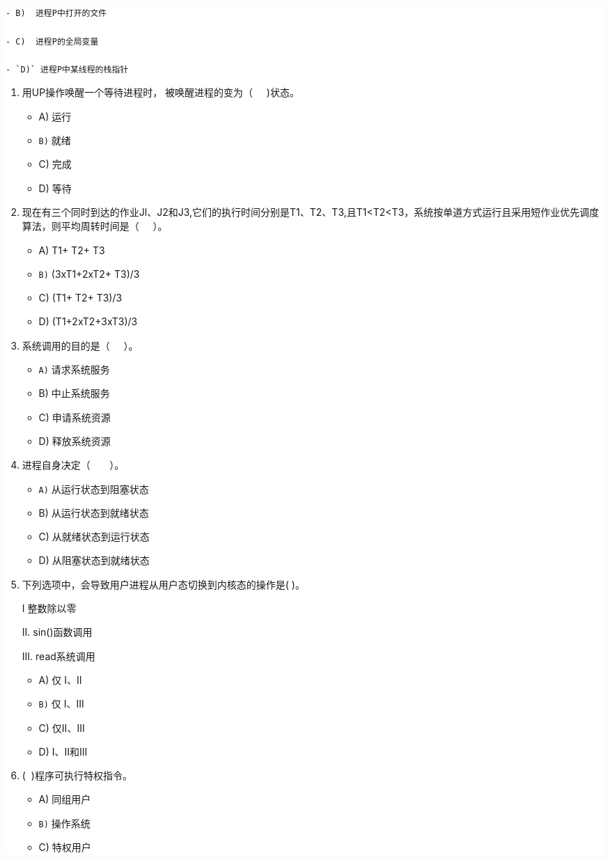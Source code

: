     - B)  进程P中打开的文件

    - C)  进程P的全局变量

    - `D)` 进程P中某线程的栈指针

1. 用UP操作唤醒一个等待进程时， 被唤醒进程的变为（     )状态。

    - A)  运行

    - `B)` 就绪
    - C)  完成

    - D)  等待

1. 现在有三个同时到达的作业Jl、J2和J3,它们的执行时间分别是T1、T2、T3,且T1\<T2\<T3，系统按单道方式运行且采用短作业优先调度算法，则平均周转时间是（     ）。

    - A)  T1+ T2+ T3

    - `B)` (3xT1+2xT2+ T3)/3
    - C)  (T1+ T2+ T3)/3

    - D)  (T1+2xT2+3xT3)/3

1. 系统调用的目的是（     ）。

    - `A)` 请求系统服务
    - B)  中止系统服务

    - C)  申请系统资源

    - D)  释放系统资源

1. 进程自身决定（       ）。

    - `A)` 从运行状态到阻塞状态
    - B)  从运行状态到就绪状态

    - C)  从就绪状态到运行状态

    - D)  从阻塞状态到就绪状态

1. 下列选项中，会导致用户进程从用户态切换到内核态的操作是( )。

    I 整数除以零

    II. sin()函数调用

    III. read系统调用

    - A)  仅 I、II

    - `B)` 仅 I、III
    - C)  仅II、III

    - D)  I、II和III

1. (  )程序可执行特权指令。

    - A)  同组用户

    - `B)` 操作系统
    - C)  特权用户

